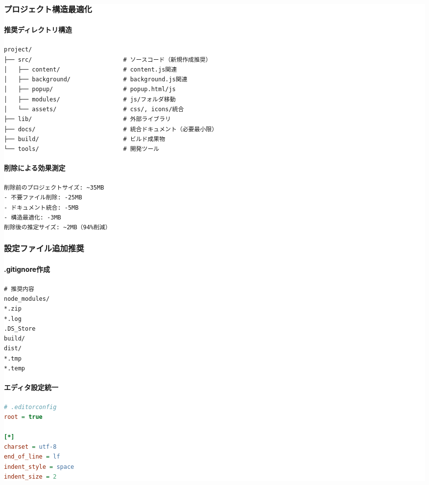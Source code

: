 ### プロジェクト構造最適化

#### 推奨ディレクトリ構造
```
project/
├── src/                          # ソースコード（新規作成推奨）
│   ├── content/                  # content.js関連
│   ├── background/               # background.js関連
│   ├── popup/                    # popup.html/js
│   ├── modules/                  # js/フォルダ移動
│   └── assets/                   # css/, icons/統合
├── lib/                          # 外部ライブラリ
├── docs/                         # 統合ドキュメント（必要最小限）
├── build/                        # ビルド成果物
└── tools/                        # 開発ツール
```

#### 削除による効果測定
```
削除前のプロジェクトサイズ: ~35MB
- 不要ファイル削除: -25MB
- ドキュメント統合: -5MB
- 構造最適化: -3MB
削除後の推定サイズ: ~2MB（94%削減）
```

### 設定ファイル追加推奨

#### .gitignore作成
```gitignore
# 推奨内容
node_modules/
*.zip
*.log
.DS_Store
build/
dist/
*.tmp
*.temp
```

#### エディタ設定統一
```ini
# .editorconfig
root = true

[*]
charset = utf-8
end_of_line = lf
indent_style = space
indent_size = 2
```
